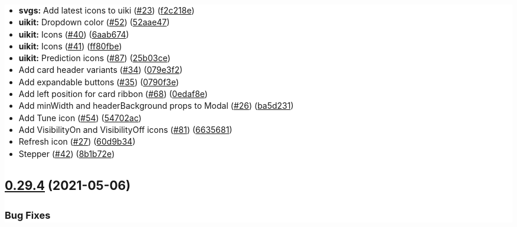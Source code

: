 * **svgs:** Add latest icons to uiki ([#23](https://github.com/pancakeswap/diffusion-toolkit/tree/master/packages/diffusion-uikit/issues/23)) ([f2c218e](https://github.com/pancakeswap/diffusion-toolkit/tree/master/packages/diffusion-uikit/commit/f2c218e270ed8c351184fedf8ef5d7edd9439176))
* **uikit:** Dropdown color ([#52](https://github.com/pancakeswap/diffusion-toolkit/tree/master/packages/diffusion-uikit/issues/52)) ([52aae47](https://github.com/pancakeswap/diffusion-toolkit/tree/master/packages/diffusion-uikit/commit/52aae470bc0067f5ac130df3bdb562c2911cb5cc))
* **uikit:** Icons ([#40](https://github.com/pancakeswap/diffusion-toolkit/tree/master/packages/diffusion-uikit/issues/40)) ([6aab674](https://github.com/pancakeswap/diffusion-toolkit/tree/master/packages/diffusion-uikit/commit/6aab674e7f304439cc1f2fe3754aa8f697cc3efd))
* **uikit:** Icons ([#41](https://github.com/pancakeswap/diffusion-toolkit/tree/master/packages/diffusion-uikit/issues/41)) ([ff80fbe](https://github.com/pancakeswap/diffusion-toolkit/tree/master/packages/diffusion-uikit/commit/ff80fbe940e0afd54ecb2be8a08a241109dde185))
* **uikit:** Prediction icons ([#87](https://github.com/pancakeswap/diffusion-toolkit/tree/master/packages/diffusion-uikit/issues/87)) ([25b03ce](https://github.com/pancakeswap/diffusion-toolkit/tree/master/packages/diffusion-uikit/commit/25b03ce2eb2bab14fc48cd8d8b5de212e12e3ee4))
* Add card header variants ([#34](https://github.com/pancakeswap/diffusion-toolkit/tree/master/packages/diffusion-uikit/issues/34)) ([079e3f2](https://github.com/pancakeswap/diffusion-toolkit/tree/master/packages/diffusion-uikit/commit/079e3f2cf5536aec5bb402af534c2a05723a3cb3))
* Add expandable buttons ([#35](https://github.com/pancakeswap/diffusion-toolkit/tree/master/packages/diffusion-uikit/issues/35)) ([0790f3e](https://github.com/pancakeswap/diffusion-toolkit/tree/master/packages/diffusion-uikit/commit/0790f3ed241acbd0236c8c134579efaa8a5c457b))
* Add left position for card ribbon ([#68](https://github.com/pancakeswap/diffusion-toolkit/tree/master/packages/diffusion-uikit/issues/68)) ([0edaf8e](https://github.com/pancakeswap/diffusion-toolkit/tree/master/packages/diffusion-uikit/commit/0edaf8e7a1dfa76be1fa858d3e534471a533b512))
* Add minWidth and headerBackground props to Modal ([#26](https://github.com/pancakeswap/diffusion-toolkit/tree/master/packages/diffusion-uikit/issues/26)) ([ba5d231](https://github.com/pancakeswap/diffusion-toolkit/tree/master/packages/diffusion-uikit/commit/ba5d231ce8c9d9f39b507befa7dbbf731bac0b26))
* Add Tune icon ([#54](https://github.com/pancakeswap/diffusion-toolkit/tree/master/packages/diffusion-uikit/issues/54)) ([54702ac](https://github.com/pancakeswap/diffusion-toolkit/tree/master/packages/diffusion-uikit/commit/54702ac31f6ff7ea0eeb7483363841eb0a2262d6))
* Add VisibilityOn and VisibilityOff icons ([#81](https://github.com/pancakeswap/diffusion-toolkit/tree/master/packages/diffusion-uikit/issues/81)) ([6635681](https://github.com/pancakeswap/diffusion-toolkit/tree/master/packages/diffusion-uikit/commit/6635681402de7c43fa429808a46b733fb415ac5f))
* Refresh icon ([#27](https://github.com/pancakeswap/diffusion-toolkit/tree/master/packages/diffusion-uikit/issues/27)) ([60d9b34](https://github.com/pancakeswap/diffusion-toolkit/tree/master/packages/diffusion-uikit/commit/60d9b34fbbd871d678c1836ff7ab924a4b301193))
* Stepper ([#42](https://github.com/pancakeswap/diffusion-toolkit/tree/master/packages/diffusion-uikit/issues/42)) ([8b1b72e](https://github.com/pancakeswap/diffusion-toolkit/tree/master/packages/diffusion-uikit/commit/8b1b72e00bcf012df258becd1048770af2498221))





## [0.29.4](https://github.com/pancakeswap/diffusion-toolkit/tree/master/packages/diffusion-uikit/compare/@pancakeswap-libs/uikit@0.29.3...@pancakeswap-libs/uikit@0.29.4) (2021-05-06)


### Bug Fixes
